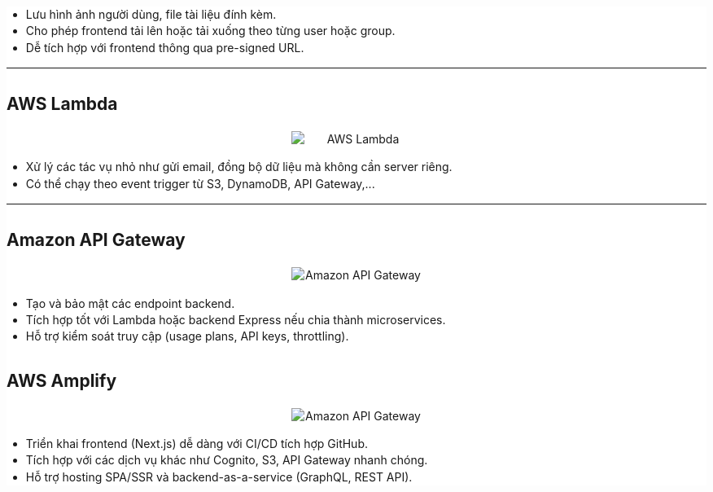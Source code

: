 - Lưu hình ảnh người dùng, file tài liệu đính kèm.
- Cho phép frontend tải lên hoặc tải xuống theo từng user hoặc group.
- Dễ tích hợp với frontend thông qua pre-signed URL.

---

## AWS Lambda

<p align="center">
  <img src="/images/1.3/lambda.png" alt="AWS Lambda" style="max-width:160px; width:100%; display:block; margin:auto;" />
</p>

- Xử lý các tác vụ nhỏ như gửi email, đồng bộ dữ liệu mà không cần server riêng.
- Có thể chạy theo event trigger từ S3, DynamoDB, API Gateway,...

---

## Amazon API Gateway

<p align="center">
  <img src="/images/1.3/api.png" alt="Amazon API Gateway" style="max-width:160px; width:100%; display:block; margin:auto;" />
</p>

- Tạo và bảo mật các endpoint backend.
- Tích hợp tốt với Lambda hoặc backend Express nếu chia thành microservices.
- Hỗ trợ kiểm soát truy cập (usage plans, API keys, throttling).

## AWS Amplify

<p align="center">
  <img src="/images/1.3/ampilify.png" alt="Amazon API Gateway" style="max-width:160px; width:100%; display:block; margin:auto;" />
</p>

- Triển khai frontend (Next.js) dễ dàng với CI/CD tích hợp GitHub.
- Tích hợp với các dịch vụ khác như Cognito, S3, API Gateway nhanh chóng.
- Hỗ trợ hosting SPA/SSR và backend-as-a-service (GraphQL, REST API).
